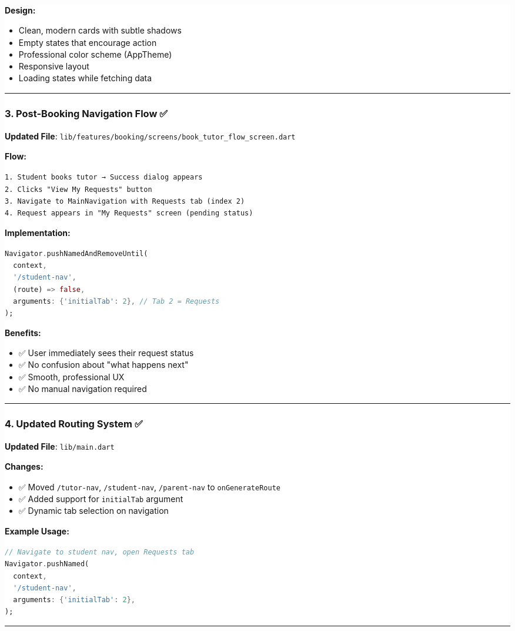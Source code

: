 **Design:**
- Clean, modern cards with subtle shadows
- Empty states that encourage action
- Professional color scheme (AppTheme)
- Responsive layout
- Loading states while fetching data

---

### **3. Post-Booking Navigation Flow** ✅

**Updated File**: `lib/features/booking/screens/book_tutor_flow_screen.dart`

**Flow:**
```
1. Student books tutor → Success dialog appears
2. Clicks "View My Requests" button
3. Navigate to MainNavigation with Requests tab (index 2)
4. Request appears in "My Requests" screen (pending status)
```

**Implementation:**
```dart
Navigator.pushNamedAndRemoveUntil(
  context,
  '/student-nav',
  (route) => false,
  arguments: {'initialTab': 2}, // Tab 2 = Requests
);
```

**Benefits:**
- ✅ User immediately sees their request status
- ✅ No confusion about "what happens next"
- ✅ Smooth, professional UX
- ✅ No manual navigation required

---

### **4. Updated Routing System** ✅

**Updated File**: `lib/main.dart`

**Changes:**
- ✅ Moved `/tutor-nav`, `/student-nav`, `/parent-nav` to `onGenerateRoute`
- ✅ Added support for `initialTab` argument
- ✅ Dynamic tab selection on navigation

**Example Usage:**
```dart
// Navigate to student nav, open Requests tab
Navigator.pushNamed(
  context,
  '/student-nav',
  arguments: {'initialTab': 2},
);
```

---